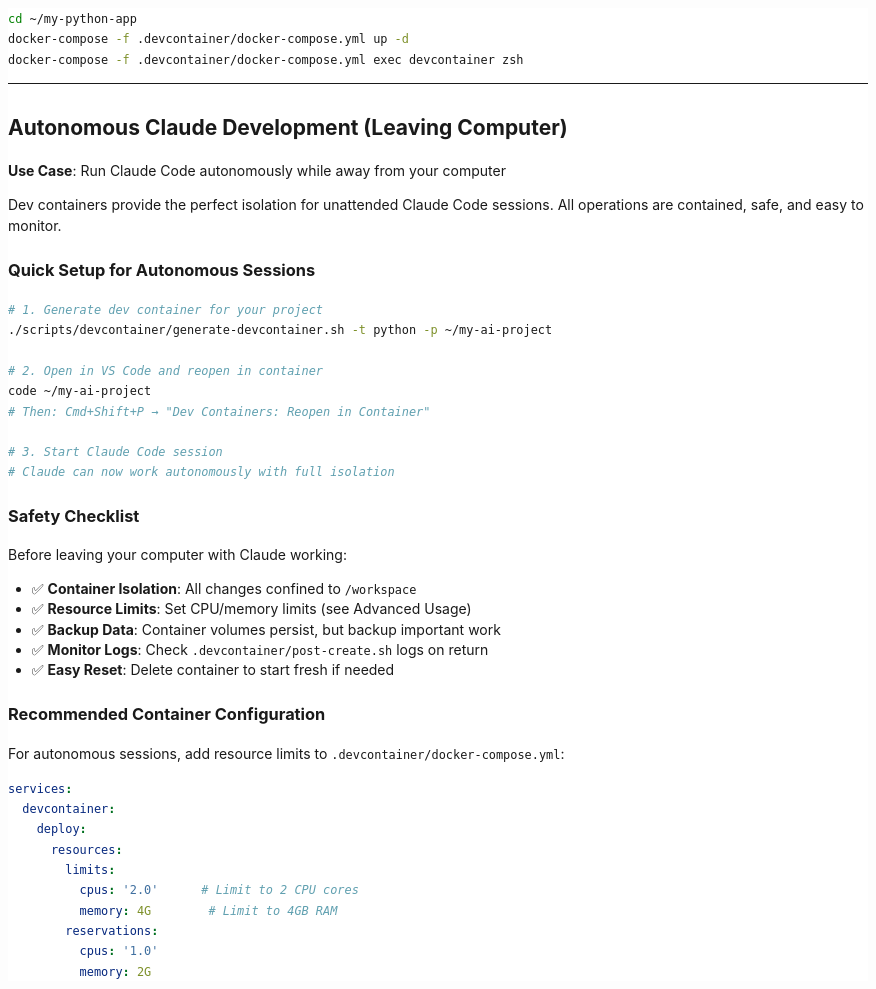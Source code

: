 ```bash
cd ~/my-python-app
docker-compose -f .devcontainer/docker-compose.yml up -d
docker-compose -f .devcontainer/docker-compose.yml exec devcontainer zsh
```

---

## Autonomous Claude Development (Leaving Computer)

**Use Case**: Run Claude Code autonomously while away from your computer

Dev containers provide the perfect isolation for unattended Claude Code sessions. All operations are contained, safe, and easy to monitor.

### Quick Setup for Autonomous Sessions

```bash
# 1. Generate dev container for your project
./scripts/devcontainer/generate-devcontainer.sh -t python -p ~/my-ai-project

# 2. Open in VS Code and reopen in container
code ~/my-ai-project
# Then: Cmd+Shift+P → "Dev Containers: Reopen in Container"

# 3. Start Claude Code session
# Claude can now work autonomously with full isolation
```

### Safety Checklist

Before leaving your computer with Claude working:

- ✅ **Container Isolation**: All changes confined to `/workspace`
- ✅ **Resource Limits**: Set CPU/memory limits (see Advanced Usage)
- ✅ **Backup Data**: Container volumes persist, but backup important work
- ✅ **Monitor Logs**: Check `.devcontainer/post-create.sh` logs on return
- ✅ **Easy Reset**: Delete container to start fresh if needed

### Recommended Container Configuration

For autonomous sessions, add resource limits to `.devcontainer/docker-compose.yml`:

```yaml
services:
  devcontainer:
    deploy:
      resources:
        limits:
          cpus: '2.0'      # Limit to 2 CPU cores
          memory: 4G        # Limit to 4GB RAM
        reservations:
          cpus: '1.0'
          memory: 2G
```
